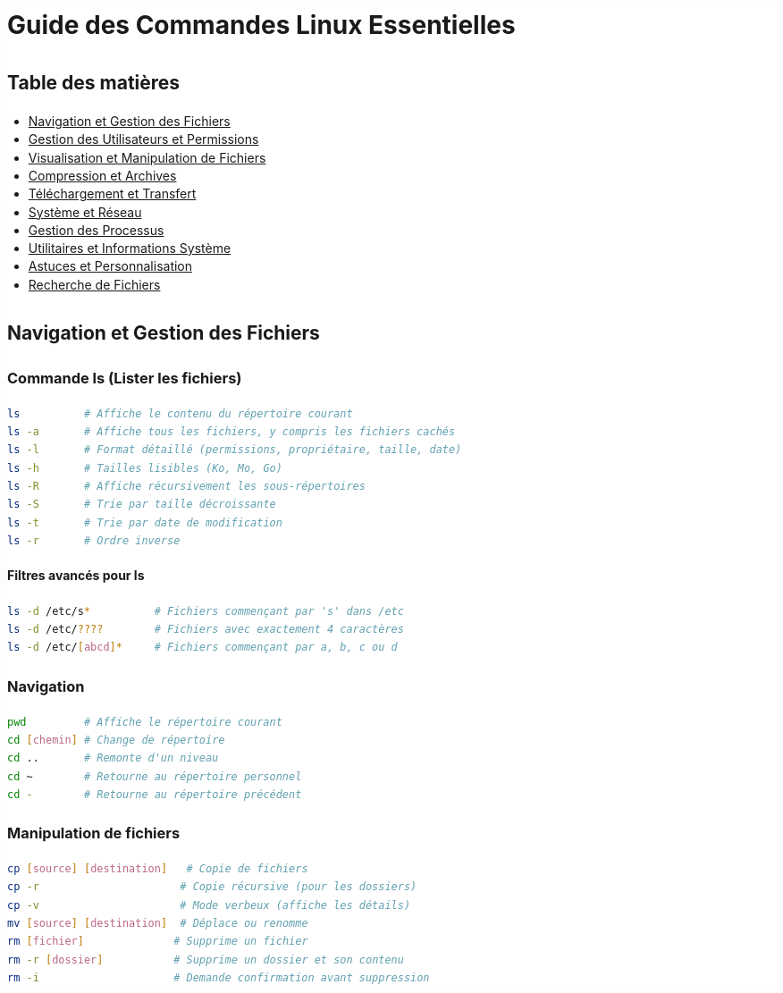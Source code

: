 # Guide des Commandes Linux Essentielles

## Table des matières
- [Navigation et Gestion des Fichiers](#navigation-et-gestion-des-fichiers)
- [Gestion des Utilisateurs et Permissions](#gestion-des-utilisateurs-et-permissions)
- [Visualisation et Manipulation de Fichiers](#visualisation-et-manipulation-de-fichiers)
- [Compression et Archives](#compression-et-archives)
- [Téléchargement et Transfert](#téléchargement-et-transfert)
- [Système et Réseau](#système-et-réseau)
- [Gestion des Processus](#gestion-des-processus)
- [Utilitaires et Informations Système](#utilitaires-et-informations-système)
- [Astuces et Personnalisation](#astuces-et-personnalisation)
- [Recherche de Fichiers](#recherche-de-fichiers)

## Navigation et Gestion des Fichiers

### Commande ls (Lister les fichiers)
```bash
ls          # Affiche le contenu du répertoire courant
ls -a       # Affiche tous les fichiers, y compris les fichiers cachés
ls -l       # Format détaillé (permissions, propriétaire, taille, date)
ls -h       # Tailles lisibles (Ko, Mo, Go)
ls -R       # Affiche récursivement les sous-répertoires
ls -S       # Trie par taille décroissante
ls -t       # Trie par date de modification
ls -r       # Ordre inverse
```

#### Filtres avancés pour ls
```bash
ls -d /etc/s*          # Fichiers commençant par 's' dans /etc
ls -d /etc/????        # Fichiers avec exactement 4 caractères
ls -d /etc/[abcd]*     # Fichiers commençant par a, b, c ou d
```

### Navigation
```bash
pwd         # Affiche le répertoire courant
cd [chemin] # Change de répertoire
cd ..       # Remonte d'un niveau
cd ~        # Retourne au répertoire personnel
cd -        # Retourne au répertoire précédent
```

### Manipulation de fichiers
```bash
cp [source] [destination]   # Copie de fichiers
cp -r                      # Copie récursive (pour les dossiers)
cp -v                      # Mode verbeux (affiche les détails)
mv [source] [destination]  # Déplace ou renomme
rm [fichier]              # Supprime un fichier
rm -r [dossier]           # Supprime un dossier et son contenu
rm -i                     # Demande confirmation avant suppression
```
